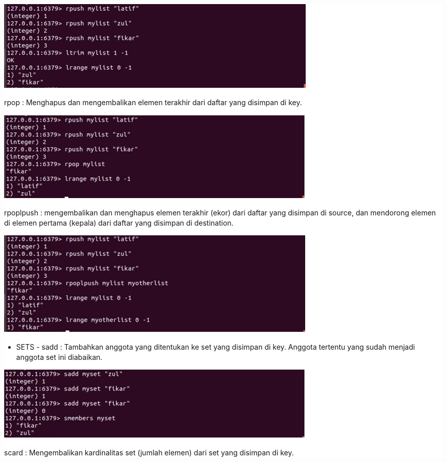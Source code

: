 ![Picture31](Picture31.png)

rpop : Menghapus dan mengembalikan elemen terakhir dari daftar yang disimpan di key.

![Picture32](Picture32.png)

rpoplpush : mengembalikan dan menghapus elemen terakhir (ekor) dari daftar yang disimpan di source, dan mendorong elemen di elemen pertama (kepala) dari daftar yang disimpan di destination.

![Picture33](Picture33.png)

- SETS - 
sadd : Tambahkan anggota yang ditentukan ke set yang disimpan di key. Anggota tertentu yang sudah menjadi anggota set ini diabaikan.

![Picture34](Picture34.png)

scard : Mengembalikan kardinalitas set (jumlah elemen) dari set yang disimpan di key.
